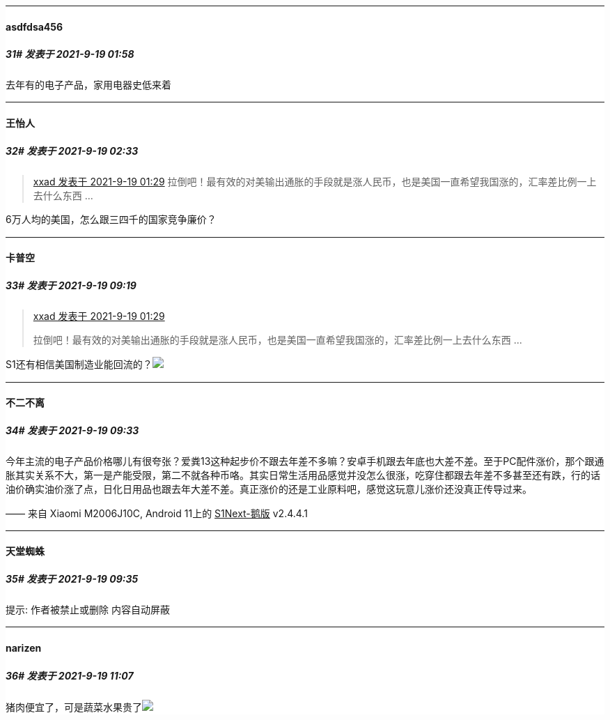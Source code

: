 *****

####  asdfdsa456  
##### 31#       发表于 2021-9-19 01:58

去年有的电子产品，家用电器史低来着

*****

####  王怡人  
##### 32#       发表于 2021-9-19 02:33

<blockquote><a href="httphttps://bbs.saraba1st.com/2b/forum.php?mod=redirect&amp;goto=findpost&amp;pid=52807432&amp;ptid=2027258" target="_blank">xxad 发表于 2021-9-19 01:29</a>
拉倒吧！最有效的对美输出通胀的手段就是涨人民币，也是美国一直希望我国涨的，汇率差比例一上去什么东西 ...</blockquote>
6万人均的美国，怎么跟三四千的国家竞争廉价？

*****

####  卡普空  
##### 33#       发表于 2021-9-19 09:19

<blockquote><a href="httphttps://bbs.saraba1st.com/2b/forum.php?mod=redirect&amp;goto=findpost&amp;pid=52807432&amp;ptid=2027258" target="_blank">xxad 发表于 2021-9-19 01:29</a>

拉倒吧！最有效的对美输出通胀的手段就是涨人民币，也是美国一直希望我国涨的，汇率差比例一上去什么东西 ...</blockquote>
S1还有相信美国制造业能回流的？<img src="https://static.saraba1st.com/image/smiley/face2017/192.png" referrerpolicy="no-referrer">

*****

####  不二不离  
##### 34#       发表于 2021-9-19 09:33

今年主流的电子产品价格哪儿有很夸张？爱粪13这种起步价不跟去年差不多嘛？安卓手机跟去年底也大差不差。至于PC配件涨价，那个跟通胀其实关系不大，第一是产能受限，第二不就各种币咯。其实日常生活用品感觉并没怎么很涨，吃穿住都跟去年差不多甚至还有跌，行的话油价确实油价涨了点，日化日用品也跟去年大差不差。真正涨价的还是工业原料吧，感觉这玩意儿涨价还没真正传导过来。

—— 来自 Xiaomi M2006J10C, Android 11上的 [S1Next-鹅版](https://github.com/ykrank/S1-Next/releases) v2.4.4.1

*****

####  天堂蜘蛛  
##### 35#       发表于 2021-9-19 09:35

提示: 作者被禁止或删除 内容自动屏蔽

*****

####  narizen  
##### 36#       发表于 2021-9-19 11:07

猪肉便宜了，可是蔬菜水果贵了<img src="https://static.saraba1st.com/image/smiley/face2017/136.png" referrerpolicy="no-referrer">
